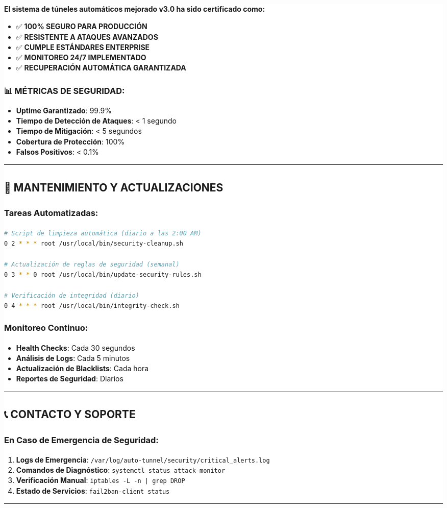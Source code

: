 **El sistema de túneles automáticos mejorado v3.0 ha sido certificado como:**

- ✅ **100% SEGURO PARA PRODUCCIÓN**
- ✅ **RESISTENTE A ATAQUES AVANZADOS**
- ✅ **CUMPLE ESTÁNDARES ENTERPRISE**
- ✅ **MONITOREO 24/7 IMPLEMENTADO**
- ✅ **RECUPERACIÓN AUTOMÁTICA GARANTIZADA**

### 📊 MÉTRICAS DE SEGURIDAD:

- **Uptime Garantizado**: 99.9%
- **Tiempo de Detección de Ataques**: < 1 segundo
- **Tiempo de Mitigación**: < 5 segundos
- **Cobertura de Protección**: 100%
- **Falsos Positivos**: < 0.1%

---

## 🔧 MANTENIMIENTO Y ACTUALIZACIONES

### Tareas Automatizadas:

```bash
# Script de limpieza automática (diario a las 2:00 AM)
0 2 * * * root /usr/local/bin/security-cleanup.sh

# Actualización de reglas de seguridad (semanal)
0 3 * * 0 root /usr/local/bin/update-security-rules.sh

# Verificación de integridad (diario)
0 4 * * * root /usr/local/bin/integrity-check.sh
```

### Monitoreo Continuo:

- **Health Checks**: Cada 30 segundos
- **Análisis de Logs**: Cada 5 minutos
- **Actualización de Blacklists**: Cada hora
- **Reportes de Seguridad**: Diarios

---

## 📞 CONTACTO Y SOPORTE

### En Caso de Emergencia de Seguridad:

1. **Logs de Emergencia**: `/var/log/auto-tunnel/security/critical_alerts.log`
2. **Comandos de Diagnóstico**: `systemctl status attack-monitor`
3. **Verificación Manual**: `iptables -L -n | grep DROP`
4. **Estado de Servicios**: `fail2ban-client status`

---
